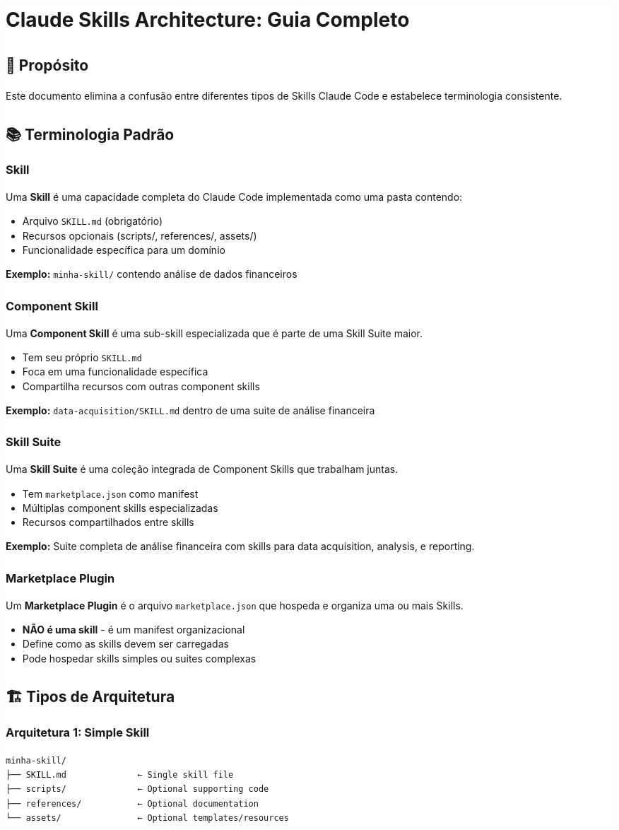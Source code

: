 # Claude Skills Architecture: Guia Completo

## 🎯 **Propósito**

Este documento elimina a confusão entre diferentes tipos de Skills Claude Code e estabelece terminologia consistente.

## 📚 **Terminologia Padrão**

### **Skill**
Uma **Skill** é uma capacidade completa do Claude Code implementada como uma pasta contendo:
- Arquivo `SKILL.md` (obrigatório)
- Recursos opcionais (scripts/, references/, assets/)
- Funcionalidade específica para um domínio

**Exemplo:** `minha-skill/` contendo análise de dados financeiros

### **Component Skill**
Uma **Component Skill** é uma sub-skill especializada que é parte de uma Skill Suite maior.
- Tem seu próprio `SKILL.md`
- Foca em uma funcionalidade específica
- Compartilha recursos com outras component skills

**Exemplo:** `data-acquisition/SKILL.md` dentro de uma suite de análise financeira

### **Skill Suite**
Uma **Skill Suite** é uma coleção integrada de Component Skills que trabalham juntas.
- Tem `marketplace.json` como manifest
- Múltiplas component skills especializadas
- Recursos compartilhados entre skills

**Exemplo:** Suite completa de análise financeira com skills para data acquisition, analysis, e reporting.

### **Marketplace Plugin**
Um **Marketplace Plugin** é o arquivo `marketplace.json` que hospeda e organiza uma ou mais Skills.
- **NÃO é uma skill** - é um manifest organizacional
- Define como as skills devem ser carregadas
- Pode hospedar skills simples ou suites complexas

## 🏗️ **Tipos de Arquitetura**

### **Arquitetura 1: Simple Skill**
```
minha-skill/
├── SKILL.md              ← Single skill file
├── scripts/              ← Optional supporting code
├── references/           ← Optional documentation
└── assets/               ← Optional templates/resources
```
